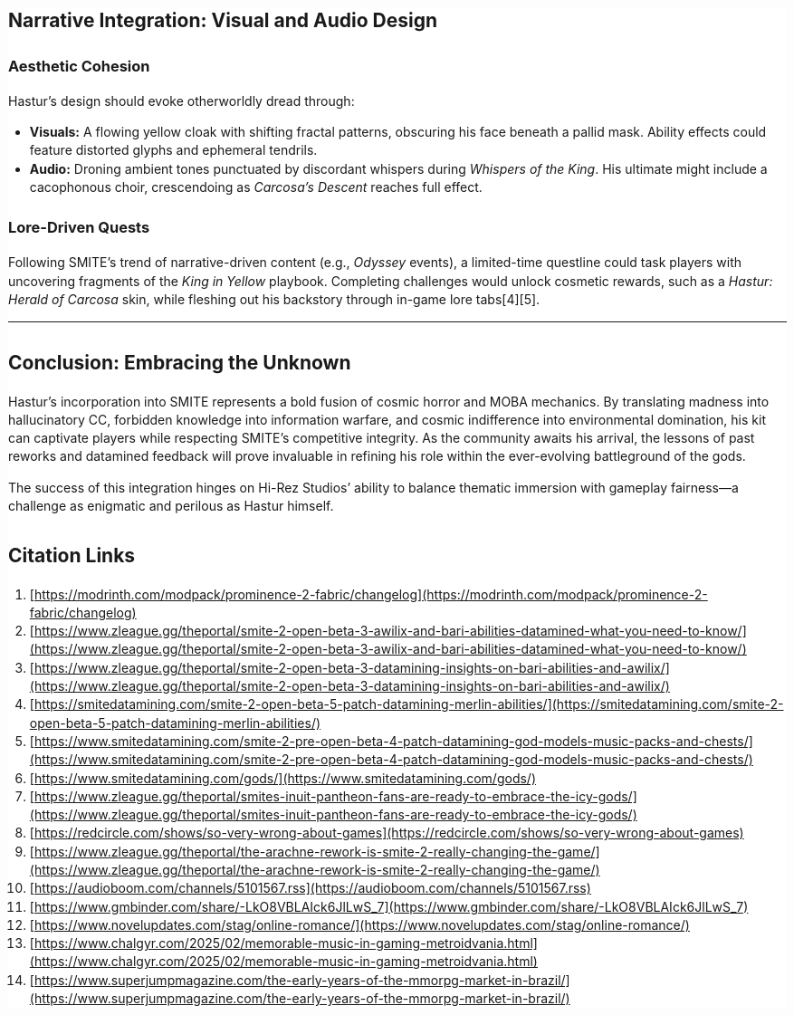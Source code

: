 
## Narrative Integration: Visual and Audio Design  

### Aesthetic Cohesion  
Hastur’s design should evoke otherworldly dread through:  
- **Visuals:** A flowing yellow cloak with shifting fractal patterns, obscuring his face beneath a pallid mask. Ability effects could feature distorted glyphs and ephemeral tendrils.  
- **Audio:** Droning ambient tones punctuated by discordant whispers during *Whispers of the King*. His ultimate might include a cacophonous choir, crescendoing as *Carcosa’s Descent* reaches full effect.  

### Lore-Driven Quests  
Following SMITE’s trend of narrative-driven content (e.g., *Odyssey* events), a limited-time questline could task players with uncovering fragments of the *King in Yellow* playbook. Completing challenges would unlock cosmetic rewards, such as a *Hastur: Herald of Carcosa* skin, while fleshing out his backstory through in-game lore tabs[4][5].  

---

## Conclusion: Embracing the Unknown  

Hastur’s incorporation into SMITE represents a bold fusion of cosmic horror and MOBA mechanics. By translating madness into hallucinatory CC, forbidden knowledge into information warfare, and cosmic indifference into environmental domination, his kit can captivate players while respecting SMITE’s competitive integrity. As the community awaits his arrival, the lessons of past reworks and datamined feedback will prove invaluable in refining his role within the ever-evolving battleground of the gods.  

The success of this integration hinges on Hi-Rez Studios’ ability to balance thematic immersion with gameplay fairness—a challenge as enigmatic and perilous as Hastur himself.

## Citation Links

1. [https://modrinth.com/modpack/prominence-2-fabric/changelog](https://modrinth.com/modpack/prominence-2-fabric/changelog)
2. [https://www.zleague.gg/theportal/smite-2-open-beta-3-awilix-and-bari-abilities-datamined-what-you-need-to-know/](https://www.zleague.gg/theportal/smite-2-open-beta-3-awilix-and-bari-abilities-datamined-what-you-need-to-know/)
3. [https://www.zleague.gg/theportal/smite-2-open-beta-3-datamining-insights-on-bari-abilities-and-awilix/](https://www.zleague.gg/theportal/smite-2-open-beta-3-datamining-insights-on-bari-abilities-and-awilix/)
4. [https://smitedatamining.com/smite-2-open-beta-5-patch-datamining-merlin-abilities/](https://smitedatamining.com/smite-2-open-beta-5-patch-datamining-merlin-abilities/)
5. [https://www.smitedatamining.com/smite-2-pre-open-beta-4-patch-datamining-god-models-music-packs-and-chests/](https://www.smitedatamining.com/smite-2-pre-open-beta-4-patch-datamining-god-models-music-packs-and-chests/)
6. [https://www.smitedatamining.com/gods/](https://www.smitedatamining.com/gods/)
7. [https://www.zleague.gg/theportal/smites-inuit-pantheon-fans-are-ready-to-embrace-the-icy-gods/](https://www.zleague.gg/theportal/smites-inuit-pantheon-fans-are-ready-to-embrace-the-icy-gods/)
8. [https://redcircle.com/shows/so-very-wrong-about-games](https://redcircle.com/shows/so-very-wrong-about-games)
9. [https://www.zleague.gg/theportal/the-arachne-rework-is-smite-2-really-changing-the-game/](https://www.zleague.gg/theportal/the-arachne-rework-is-smite-2-really-changing-the-game/)
10. [https://audioboom.com/channels/5101567.rss](https://audioboom.com/channels/5101567.rss)
11. [https://www.gmbinder.com/share/-LkO8VBLAIck6JlLwS_7](https://www.gmbinder.com/share/-LkO8VBLAIck6JlLwS_7)
12. [https://www.novelupdates.com/stag/online-romance/](https://www.novelupdates.com/stag/online-romance/)
13. [https://www.chalgyr.com/2025/02/memorable-music-in-gaming-metroidvania.html](https://www.chalgyr.com/2025/02/memorable-music-in-gaming-metroidvania.html)
14. [https://www.superjumpmagazine.com/the-early-years-of-the-mmorpg-market-in-brazil/](https://www.superjumpmagazine.com/the-early-years-of-the-mmorpg-market-in-brazil/)
